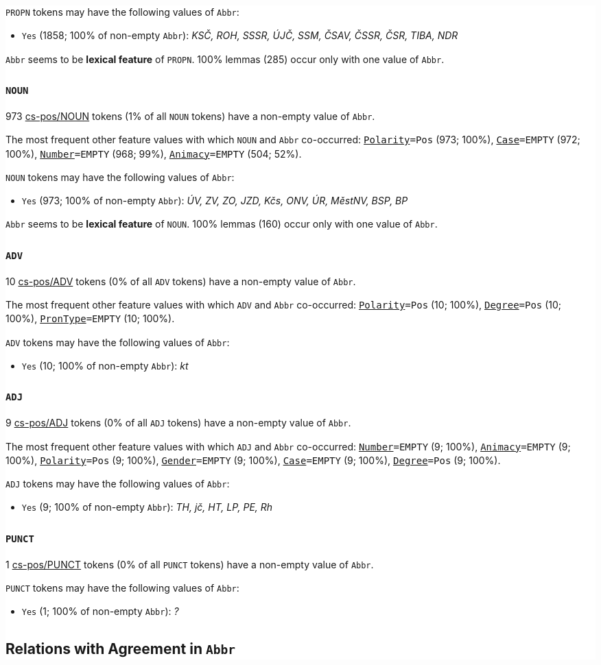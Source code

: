 `PROPN` tokens may have the following values of `Abbr`:

* `Yes` (1858; 100% of non-empty `Abbr`): <em>KSČ, ROH, SSSR, ÚJČ, SSM, ČSAV, ČSSR, ČSR, TIBA, NDR</em>

`Abbr` seems to be **lexical feature** of `PROPN`. 100% lemmas (285) occur only with one value of `Abbr`.

### `NOUN`

973 [cs-pos/NOUN]() tokens (1% of all `NOUN` tokens) have a non-empty value of `Abbr`.

The most frequent other feature values with which `NOUN` and `Abbr` co-occurred: <tt><a href="Polarity.html">Polarity</a>=Pos</tt> (973; 100%), <tt><a href="Case.html">Case</a>=EMPTY</tt> (972; 100%), <tt><a href="Number.html">Number</a>=EMPTY</tt> (968; 99%), <tt><a href="Animacy.html">Animacy</a>=EMPTY</tt> (504; 52%).

`NOUN` tokens may have the following values of `Abbr`:

* `Yes` (973; 100% of non-empty `Abbr`): <em>ÚV, ZV, ZO, JZD, Kčs, ONV, ÚR, MěstNV, BSP, BP</em>

`Abbr` seems to be **lexical feature** of `NOUN`. 100% lemmas (160) occur only with one value of `Abbr`.

### `ADV`

10 [cs-pos/ADV]() tokens (0% of all `ADV` tokens) have a non-empty value of `Abbr`.

The most frequent other feature values with which `ADV` and `Abbr` co-occurred: <tt><a href="Polarity.html">Polarity</a>=Pos</tt> (10; 100%), <tt><a href="Degree.html">Degree</a>=Pos</tt> (10; 100%), <tt><a href="PronType.html">PronType</a>=EMPTY</tt> (10; 100%).

`ADV` tokens may have the following values of `Abbr`:

* `Yes` (10; 100% of non-empty `Abbr`): <em>kt</em>

### `ADJ`

9 [cs-pos/ADJ]() tokens (0% of all `ADJ` tokens) have a non-empty value of `Abbr`.

The most frequent other feature values with which `ADJ` and `Abbr` co-occurred: <tt><a href="Number.html">Number</a>=EMPTY</tt> (9; 100%), <tt><a href="Animacy.html">Animacy</a>=EMPTY</tt> (9; 100%), <tt><a href="Polarity.html">Polarity</a>=Pos</tt> (9; 100%), <tt><a href="Gender.html">Gender</a>=EMPTY</tt> (9; 100%), <tt><a href="Case.html">Case</a>=EMPTY</tt> (9; 100%), <tt><a href="Degree.html">Degree</a>=Pos</tt> (9; 100%).

`ADJ` tokens may have the following values of `Abbr`:

* `Yes` (9; 100% of non-empty `Abbr`): <em>TH, jč, HT, LP, PE, Rh</em>

### `PUNCT`

1 [cs-pos/PUNCT]() tokens (0% of all `PUNCT` tokens) have a non-empty value of `Abbr`.

`PUNCT` tokens may have the following values of `Abbr`:

* `Yes` (1; 100% of non-empty `Abbr`): <em>?</em>

## Relations with Agreement in `Abbr`
